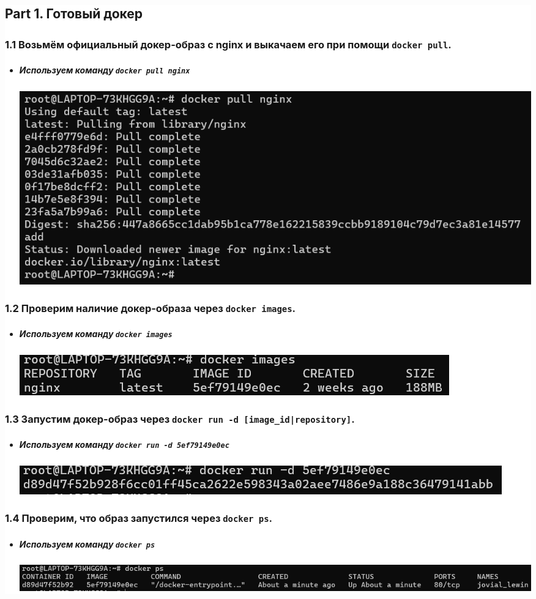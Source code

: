 ## Part 1. Готовый докер

### 1.1 Возьмём официальный докер-образ с **nginx** и выкачаем его при помощи `docker pull`.

- ##### Используем команду `docker pull nginx`
   ![part 1](screenshots/1.png)

### 1.2 Проверим наличие докер-образа через `docker images`.

- ##### Используем команду `docker images`
  ![part 1](screenshots/2.png)

### 1.3 Запустим докер-образ через `docker run -d [image_id|repository]`.

- ##### Используем команду `docker run -d 5ef79149e0ec`
  ![part 1](screenshots/3.png)

### 1.4 Проверим, что образ запустился через `docker ps`.

- ##### Используем команду `docker ps`
  ![part 1](screenshots/4.png)
